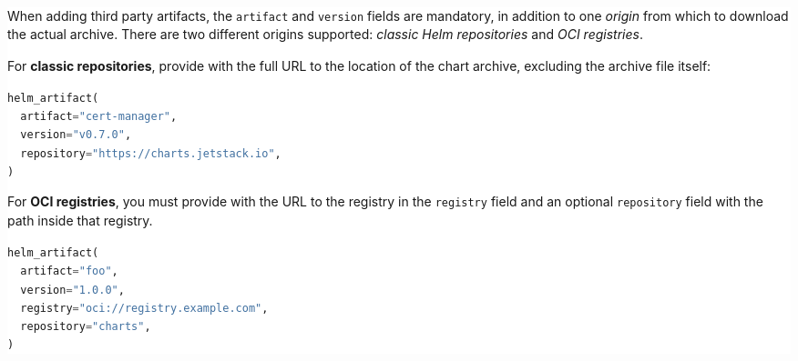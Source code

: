 When adding third party artifacts, the `artifact` and `version` fields are mandatory, in addition to one _origin_ from which to download the actual archive. There are two different origins supported: _classic Helm repositories_ and _OCI registries_.

For **classic repositories**, provide with the full URL to the location of the chart archive, excluding the archive file itself:

```python 3rdparty/helm/jetstack/BUILD
helm_artifact(
  artifact="cert-manager",
  version="v0.7.0",
  repository="https://charts.jetstack.io",
)
```

For **OCI registries**, you must provide with the URL to the registry in the `registry` field and an optional `repository` field with the path inside that registry.

```python 3rdparty/helm/example/BUILD
helm_artifact(
  artifact="foo",
  version="1.0.0",
  registry="oci://registry.example.com",
  repository="charts",
)
```
